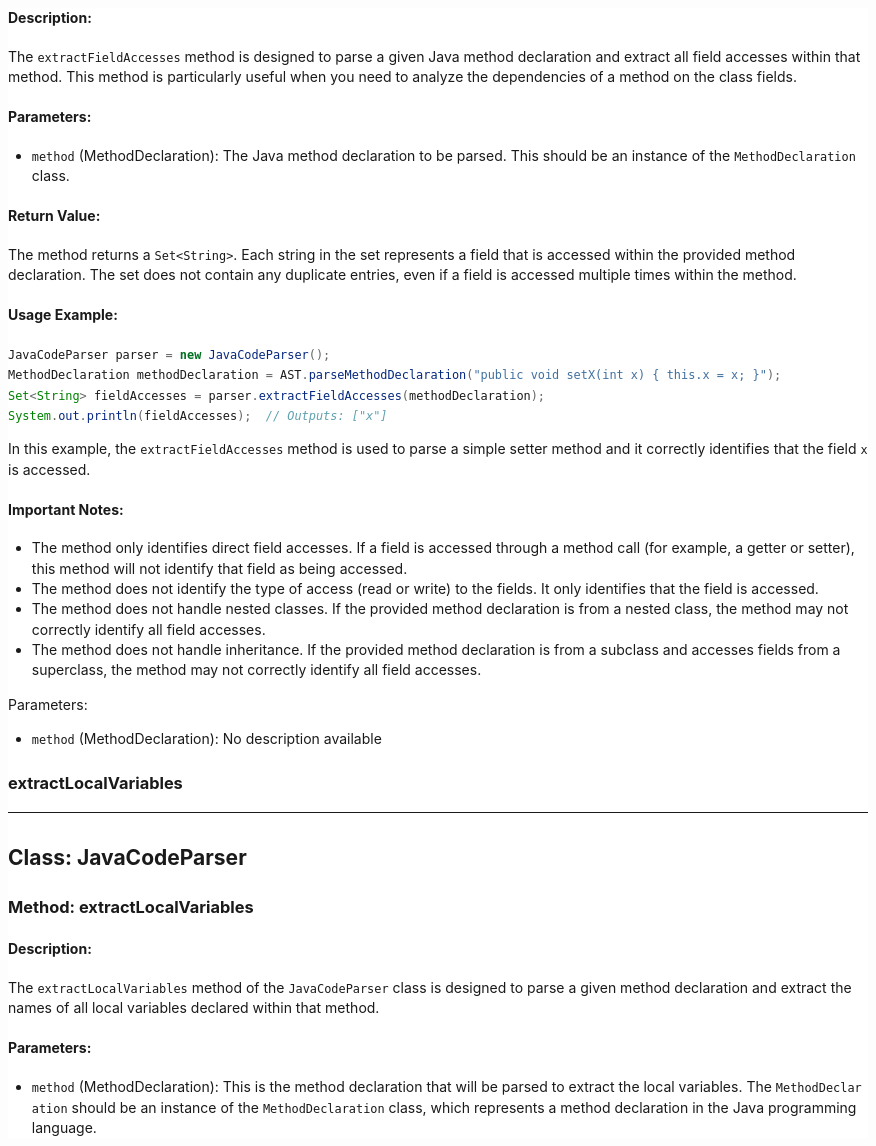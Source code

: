 #### Description:
The `extractFieldAccesses` method is designed to parse a given Java method declaration and extract all field accesses within that method. This method is particularly useful when you need to analyze the dependencies of a method on the class fields.

#### Parameters:
- `method` (MethodDeclaration): The Java method declaration to be parsed. This should be an instance of the `MethodDeclaration` class.

#### Return Value:
The method returns a `Set<String>`. Each string in the set represents a field that is accessed within the provided method declaration. The set does not contain any duplicate entries, even if a field is accessed multiple times within the method.

#### Usage Example:
```java
JavaCodeParser parser = new JavaCodeParser();
MethodDeclaration methodDeclaration = AST.parseMethodDeclaration("public void setX(int x) { this.x = x; }");
Set<String> fieldAccesses = parser.extractFieldAccesses(methodDeclaration);
System.out.println(fieldAccesses);  // Outputs: ["x"]
```
In this example, the `extractFieldAccesses` method is used to parse a simple setter method and it correctly identifies that the field `x` is accessed.

#### Important Notes:
- The method only identifies direct field accesses. If a field is accessed through a method call (for example, a getter or setter), this method will not identify that field as being accessed.
- The method does not identify the type of access (read or write) to the fields. It only identifies that the field is accessed.
- The method does not handle nested classes. If the provided method declaration is from a nested class, the method may not correctly identify all field accesses.
- The method does not handle inheritance. If the provided method declaration is from a subclass and accesses fields from a superclass, the method may not correctly identify all field accesses.

Parameters:
- `method` (MethodDeclaration): No description available

### extractLocalVariables

---
## Class: JavaCodeParser

### Method: extractLocalVariables

#### Description:
The `extractLocalVariables` method of the `JavaCodeParser` class is designed to parse a given method declaration and extract the names of all local variables declared within that method.

#### Parameters:
- `method` (MethodDeclaration): This is the method declaration that will be parsed to extract the local variables. The `MethodDeclaration` should be an instance of the `MethodDeclaration` class, which represents a method declaration in the Java programming language.
